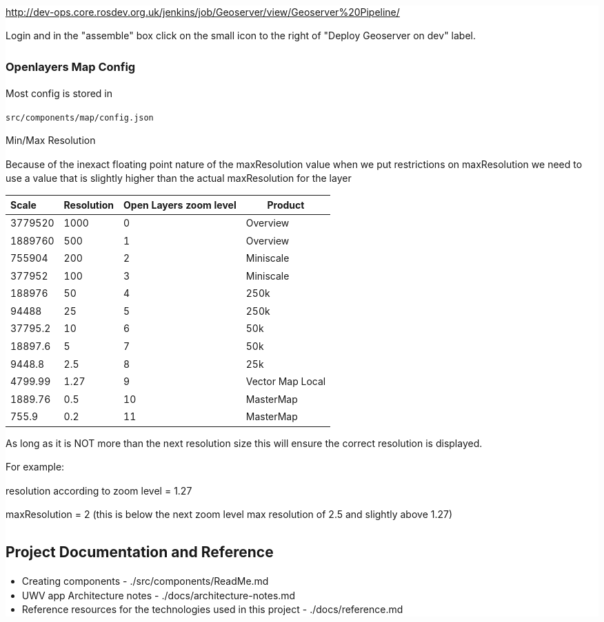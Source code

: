 http://dev-ops.core.rosdev.org.uk/jenkins/job/Geoserver/view/Geoserver%20Pipeline/

Login and in the "assemble" box click on the small icon to the right of "Deploy Geoserver on dev" label.

### Openlayers Map Config

Most config is stored in
```
src/components/map/config.json
```
Min/Max Resolution

Because of the inexact floating point nature of the maxResolution value when we put restrictions on maxResolution we need to use a value that is slightly higher than the actual maxResolution for the layer

| Scale  |   Resolution                                         | Open Layers  zoom level | Product      |
| :-----------------| :---------------------------------------------------- | ------ | ----- |
|3779520|1000|0|Overview|
|1889760|	500|	1	|Overview|
|755904	|200	|2	|Miniscale|
|377952	|100	|3	|Miniscale|
|188976	|50	|4	|250k|
|94488	|25	|5	|250k|
|37795.2|	10|	6	|50k|
|18897.6|	5	|7	|50k|
|9448.8	|2.5	|8	|25k|
|4799.99|	1.27|	9	|Vector Map Local|
|1889.76|	0.5	|10	|MasterMap|
|755.9	|0.2	|11	|MasterMap|


As long as it is NOT more than the next resolution size this will ensure the correct resolution is displayed.

For example:

resolution according to zoom level = 1.27

maxResolution = 2  (this is below the next zoom level max resolution of 2.5 and slightly above 1.27)

## Project Documentation and Reference

* Creating components - ./src/components/ReadMe.md
* UWV app Architecture notes - ./docs/architecture-notes.md
* Reference resources for the technologies used in this project - ./docs/reference.md